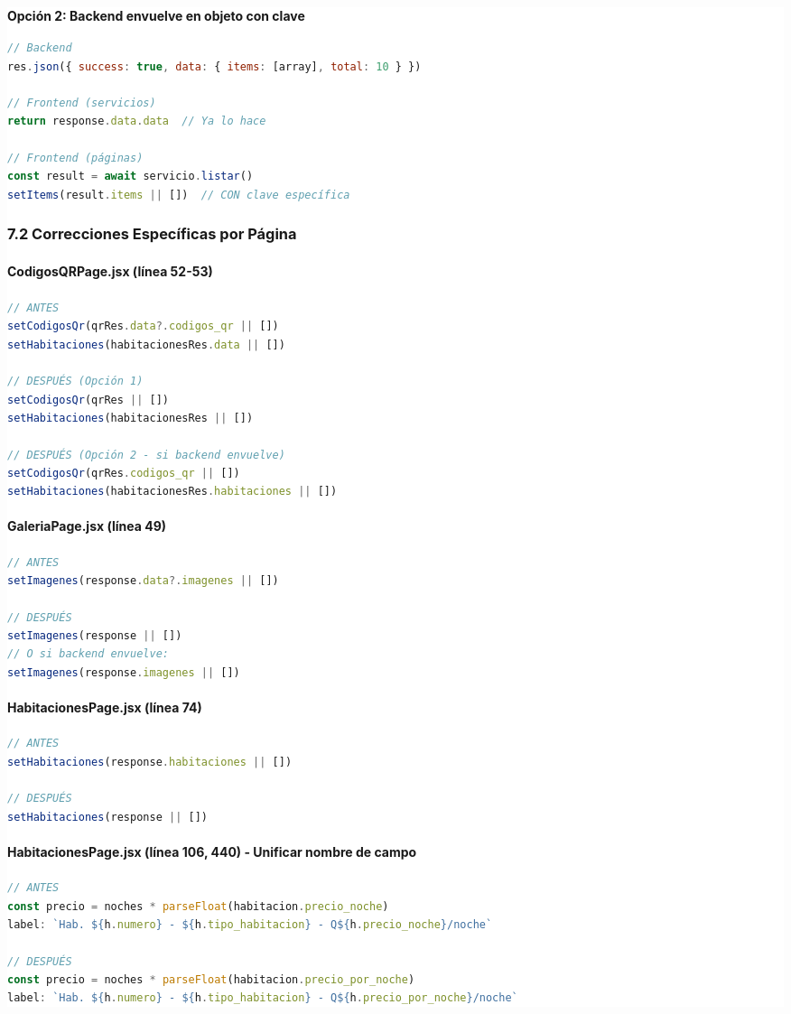 **Opción 2: Backend envuelve en objeto con clave**
```javascript
// Backend
res.json({ success: true, data: { items: [array], total: 10 } })

// Frontend (servicios)
return response.data.data  // Ya lo hace

// Frontend (páginas)
const result = await servicio.listar()
setItems(result.items || [])  // CON clave específica
```

### 7.2 Correcciones Específicas por Página

#### CodigosQRPage.jsx (línea 52-53)
```javascript
// ANTES
setCodigosQr(qrRes.data?.codigos_qr || [])
setHabitaciones(habitacionesRes.data || [])

// DESPUÉS (Opción 1)
setCodigosQr(qrRes || [])
setHabitaciones(habitacionesRes || [])

// DESPUÉS (Opción 2 - si backend envuelve)
setCodigosQr(qrRes.codigos_qr || [])
setHabitaciones(habitacionesRes.habitaciones || [])
```

#### GaleriaPage.jsx (línea 49)
```javascript
// ANTES
setImagenes(response.data?.imagenes || [])

// DESPUÉS
setImagenes(response || [])
// O si backend envuelve:
setImagenes(response.imagenes || [])
```

#### HabitacionesPage.jsx (línea 74)
```javascript
// ANTES
setHabitaciones(response.habitaciones || [])

// DESPUÉS
setHabitaciones(response || [])
```

#### HabitacionesPage.jsx (línea 106, 440) - Unificar nombre de campo
```javascript
// ANTES
const precio = noches * parseFloat(habitacion.precio_noche)
label: `Hab. ${h.numero} - ${h.tipo_habitacion} - Q${h.precio_noche}/noche`

// DESPUÉS
const precio = noches * parseFloat(habitacion.precio_por_noche)
label: `Hab. ${h.numero} - ${h.tipo_habitacion} - Q${h.precio_por_noche}/noche`
```
